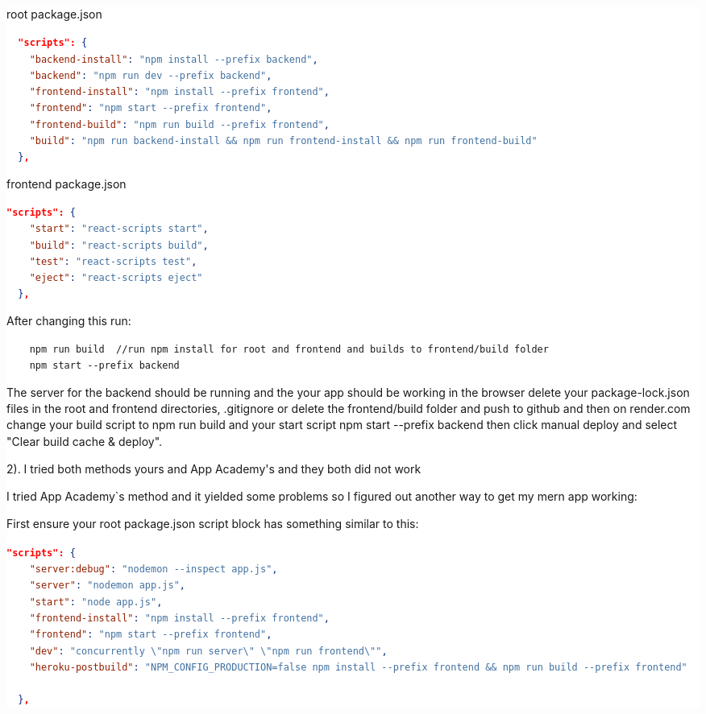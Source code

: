 root package.json

```json
  "scripts": {
    "backend-install": "npm install --prefix backend",
    "backend": "npm run dev --prefix backend",
    "frontend-install": "npm install --prefix frontend",
    "frontend": "npm start --prefix frontend",
    "frontend-build": "npm run build --prefix frontend",
    "build": "npm run backend-install && npm run frontend-install && npm run frontend-build"
  },
 ```

frontend package.json

```json
"scripts": {
    "start": "react-scripts start",
    "build": "react-scripts build",
    "test": "react-scripts test",
    "eject": "react-scripts eject"
  },
```

After changing this run:

```shell
    npm run build  //run npm install for root and frontend and builds to frontend/build folder
    npm start --prefix backend
```

The server for the backend should be running and the your app should be working in the browser
delete your package-lock.json files in the root and frontend directories, .gitignore or delete the frontend/build folder and push to github and then on render.com change your build script
to npm run build and your start script npm start --prefix backend then click manual deploy and select "Clear build cache & deploy".

2). I tried both methods yours and App Academy's and they both did not work

I tried App Academy`s method and it yielded some problems so I figured out another way to get my mern app working:

First ensure your root package.json script block has something similar to this:

```json
"scripts": {
    "server:debug": "nodemon --inspect app.js",
    "server": "nodemon app.js",
    "start": "node app.js",
    "frontend-install": "npm install --prefix frontend",
    "frontend": "npm start --prefix frontend",
    "dev": "concurrently \"npm run server\" \"npm run frontend\"",
    "heroku-postbuild": "NPM_CONFIG_PRODUCTION=false npm install --prefix frontend && npm run build --prefix frontend"
    
  },

```
